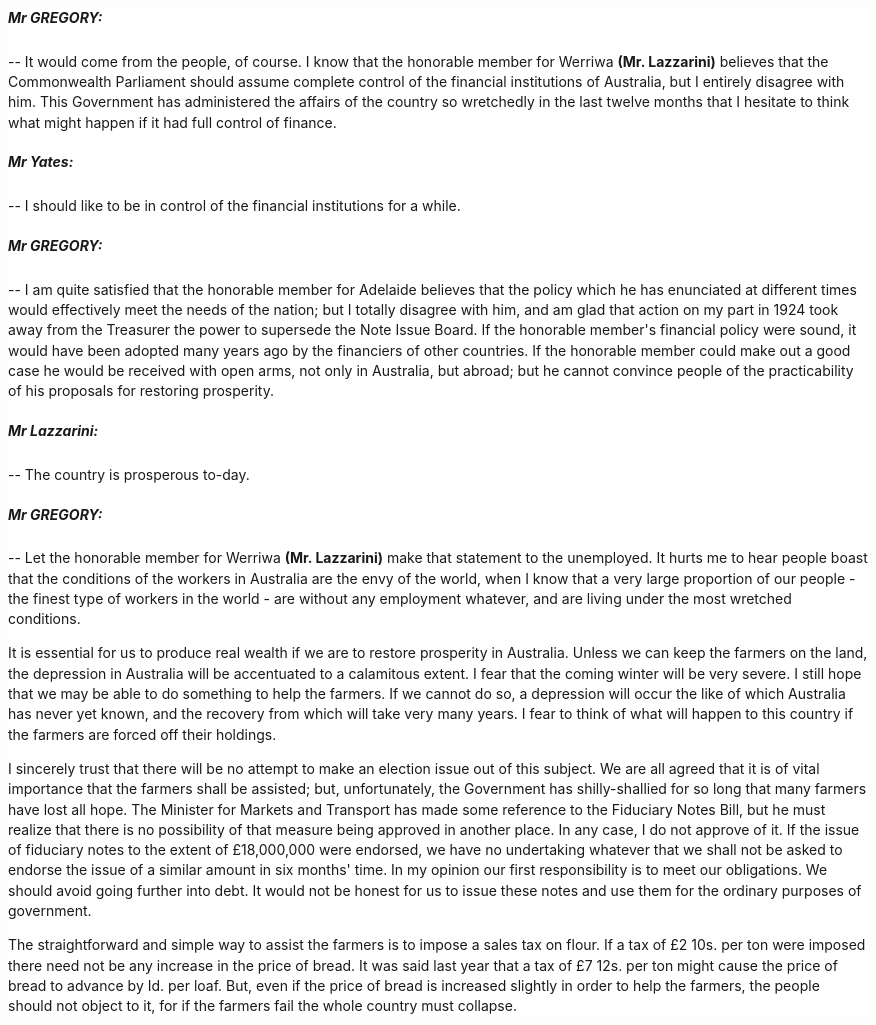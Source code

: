 ##### Mr GREGORY:

-- It would come from the people, of course. I know that the honorable member for Werriwa  **(Mr. Lazzarini)**  believes that the Commonwealth Parliament should assume complete control of the financial institutions of Australia, but I entirely disagree with him. This Government has administered the affairs of the country so wretchedly in the last twelve months that I hesitate to think what might happen if it had full control of finance. 

##### Mr Yates:

-- I should like to be in control of the financial institutions for a while. 

##### Mr GREGORY:

-- I am quite satisfied that the honorable member for Adelaide believes that the policy which he has enunciated at different times would effectively meet the needs of the nation; but I totally disagree with him, and am glad that action on my part in 1924 took away from the Treasurer the power to supersede the Note Issue Board. If the honorable member's financial policy were sound,  it would have been adopted many years ago by the financiers of other countries. If the honorable member could make out a good case he would be received with open arms, not only in Australia, but abroad; but he cannot convince people of the practicability of his proposals for restoring prosperity. 

##### Mr Lazzarini:

--  The country is prosperous to-day. 

##### Mr GREGORY:

-- Let the honorable member for Werriwa  **(Mr. Lazzarini)**  make that statement to the unemployed. It hurts me to hear people boast that the conditions of the workers in Australia are the envy of the world, when I know that  a  very large proportion of our people - the finest type of workers in the world - are without any employment whatever, and are living under the most wretched conditions. 

It is essential for us to produce real wealth if we are to restore prosperity in Australia. Unless we can keep the farmers on the land, the depression in Australia will be accentuated to a calamitous extent. I fear that the coming winter will be very severe. I still hope that we may be able to do something to help the farmers. If we cannot do so, a depression will occur the like of which Australia has never yet known, and the recovery from which will take very many years. I fear to think of what will happen to this country if the farmers are forced off their holdings. 

I sincerely trust that there will be no attempt to make an election issue out of this subject. We are all agreed that it is of vital importance that the farmers shall be assisted; but, unfortunately, the Government has shilly-shallied for so long that many farmers have lost all hope. The Minister for Markets and Transport has made some reference to the Fiduciary Notes Bill, but he must realize that there is no possibility of that measure being approved in another place. In any case, I do not approve of it. If the issue of fiduciary notes to the extent of £18,000,000 were endorsed, we have no undertaking whatever that we shall not be asked to endorse the issue of a similar amount in six months' time. In my opinion our first responsibility is to meet our obligations. We should avoid going further into debt. It would not be honest for us to issue these notes and use them for the ordinary purposes of government. 

The straightforward and simple way to assist the farmers is to impose a sales tax on flour. If a tax of £2 10s. per ton were imposed there need not be any increase in the price of bread. It was said last year that a tax of £7 12s. per ton might cause the price of bread to advance by Id. per loaf. But, even if the price of bread is increased slightly in order to help the farmers, the people should not object to it, for if the farmers fail the whole country must collapse. 
